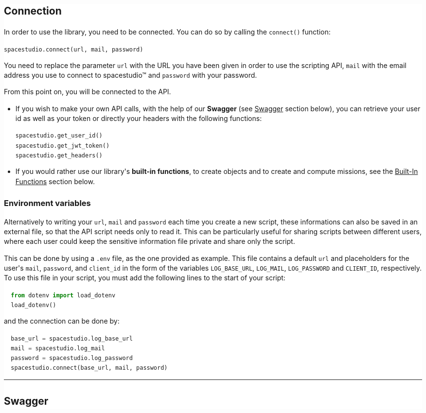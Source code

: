 ## Connection

In order to use the library, you need to be connected. You can do so by calling the `connect()` function:

```python
spacestudio.connect(url, mail, password)
```

You need to replace the parameter `url` with the URL you have been given in order to use the scripting API, `mail` with the email address you use to connect to spacestudio™ and `password` with your password.

From this point on, you will be connected to the API.

- If you wish to make your own API calls, with the help of our **Swagger** (see [Swagger](#swagger) section below), you can retrieve your user id as well as your token or directly your headers with the following functions:

  ```python
  spacestudio.get_user_id()
  spacestudio.get_jwt_token()
  spacestudio.get_headers()
  ```

- If you would rather use our library's **built-in functions**, to create objects and to create and compute missions, see the [Built-In Functions](#built-in-functions) section below.

### Environment variables

Alternatively to writing your `url`, `mail` and `password` each time you create a new script, these informations can also be saved in an external file, so that the API script needs only to read it. This can be particularly useful for sharing scripts between different users, where each user could keep the sensitive information file private and share only the script.

This can be done by using a `.env` file, as the one provided as example. This file contains a default `url` and placeholders for the user's `mail`, `password`, and `client_id` in the form of the variables `LOG_BASE_URL`, `LOG_MAIL`, `LOG_PASSWORD` and `CLIENT_ID`, respectively. To use this file in your script, you must add the following lines to the start of your script:

```python
  from dotenv import load_dotenv
  load_dotenv()
```

and the connection can be done by:

```python
  base_url = spacestudio.log_base_url
  mail = spacestudio.log_mail
  password = spacestudio.log_password
  spacestudio.connect(base_url, mail, password)
```

---

## Swagger

